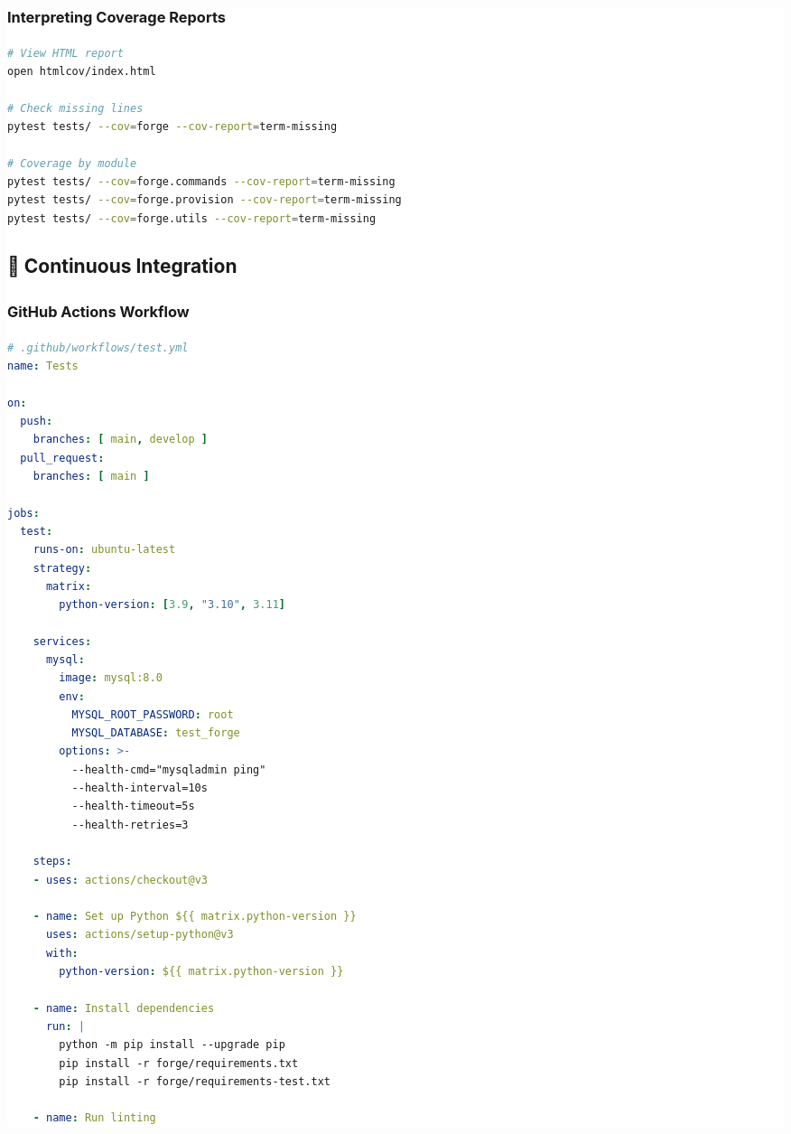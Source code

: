 ### Interpreting Coverage Reports

```bash
# View HTML report
open htmlcov/index.html

# Check missing lines
pytest tests/ --cov=forge --cov-report=term-missing

# Coverage by module
pytest tests/ --cov=forge.commands --cov-report=term-missing
pytest tests/ --cov=forge.provision --cov-report=term-missing
pytest tests/ --cov=forge.utils --cov-report=term-missing
```

## 🔄 Continuous Integration

### GitHub Actions Workflow

```yaml
# .github/workflows/test.yml
name: Tests

on:
  push:
    branches: [ main, develop ]
  pull_request:
    branches: [ main ]

jobs:
  test:
    runs-on: ubuntu-latest
    strategy:
      matrix:
        python-version: [3.9, "3.10", 3.11]

    services:
      mysql:
        image: mysql:8.0
        env:
          MYSQL_ROOT_PASSWORD: root
          MYSQL_DATABASE: test_forge
        options: >-
          --health-cmd="mysqladmin ping"
          --health-interval=10s
          --health-timeout=5s
          --health-retries=3

    steps:
    - uses: actions/checkout@v3

    - name: Set up Python ${{ matrix.python-version }}
      uses: actions/setup-python@v3
      with:
        python-version: ${{ matrix.python-version }}

    - name: Install dependencies
      run: |
        python -m pip install --upgrade pip
        pip install -r forge/requirements.txt
        pip install -r forge/requirements-test.txt

    - name: Run linting
```